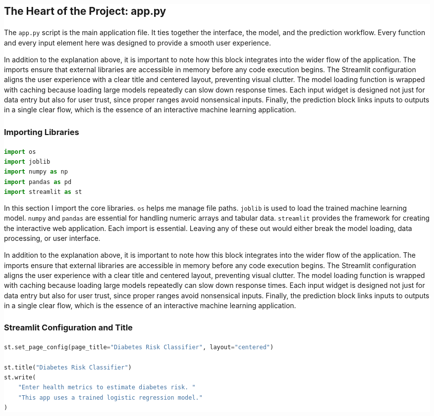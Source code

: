 
## The Heart of the Project: app.py

The `app.py` script is the main application file. It ties together the interface, the model, and the prediction workflow. Every function and every input element here was designed to provide a smooth user experience.



In addition to the explanation above, it is important to note how this block integrates into the wider flow of the application. The imports ensure that external libraries are accessible in memory before any code execution begins. The Streamlit configuration aligns the user experience with a clear title and centered layout, preventing visual clutter. The model loading function is wrapped with caching because loading large models repeatedly can slow down response times. Each input widget is designed not just for data entry but also for user trust, since proper ranges avoid nonsensical inputs. Finally, the prediction block links inputs to outputs in a single clear flow, which is the essence of an interactive machine learning application.



### Importing Libraries

```python
import os
import joblib
import numpy as np
import pandas as pd
import streamlit as st
```

In this section I import the core libraries. `os` helps me manage file paths. `joblib` is used to load the trained machine learning model. `numpy` and `pandas` are essential for handling numeric arrays and tabular data. `streamlit` provides the framework for creating the interactive web application. Each import is essential. Leaving any of these out would either break the model loading, data processing, or user interface.



In addition to the explanation above, it is important to note how this block integrates into the wider flow of the application. The imports ensure that external libraries are accessible in memory before any code execution begins. The Streamlit configuration aligns the user experience with a clear title and centered layout, preventing visual clutter. The model loading function is wrapped with caching because loading large models repeatedly can slow down response times. Each input widget is designed not just for data entry but also for user trust, since proper ranges avoid nonsensical inputs. Finally, the prediction block links inputs to outputs in a single clear flow, which is the essence of an interactive machine learning application.



### Streamlit Configuration and Title

```python
st.set_page_config(page_title="Diabetes Risk Classifier", layout="centered")

st.title("Diabetes Risk Classifier")
st.write(
    "Enter health metrics to estimate diabetes risk. "
    "This app uses a trained logistic regression model."
)
```
